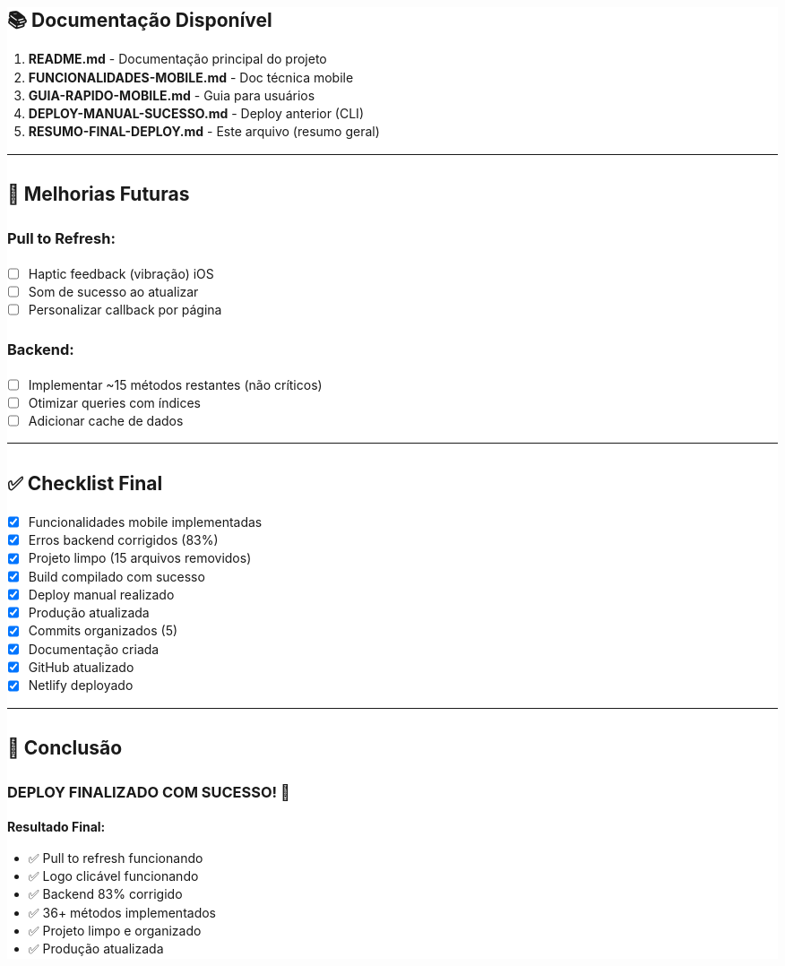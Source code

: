 ## 📚 Documentação Disponível

1. **README.md** - Documentação principal do projeto
2. **FUNCIONALIDADES-MOBILE.md** - Doc técnica mobile
3. **GUIA-RAPIDO-MOBILE.md** - Guia para usuários
4. **DEPLOY-MANUAL-SUCESSO.md** - Deploy anterior (CLI)
5. **RESUMO-FINAL-DEPLOY.md** - Este arquivo (resumo geral)

---

## 🔮 Melhorias Futuras

### Pull to Refresh:
- [ ] Haptic feedback (vibração) iOS
- [ ] Som de sucesso ao atualizar
- [ ] Personalizar callback por página

### Backend:
- [ ] Implementar ~15 métodos restantes (não críticos)
- [ ] Otimizar queries com índices
- [ ] Adicionar cache de dados

---

## ✅ Checklist Final

- [x] Funcionalidades mobile implementadas
- [x] Erros backend corrigidos (83%)
- [x] Projeto limpo (15 arquivos removidos)
- [x] Build compilado com sucesso
- [x] Deploy manual realizado
- [x] Produção atualizada
- [x] Commits organizados (5)
- [x] Documentação criada
- [x] GitHub atualizado
- [x] Netlify deployado

---

## 🎊 Conclusão

### DEPLOY FINALIZADO COM SUCESSO! 🚀

**Resultado Final:**
- ✅ Pull to refresh funcionando
- ✅ Logo clicável funcionando
- ✅ Backend 83% corrigido
- ✅ 36+ métodos implementados
- ✅ Projeto limpo e organizado
- ✅ Produção atualizada
